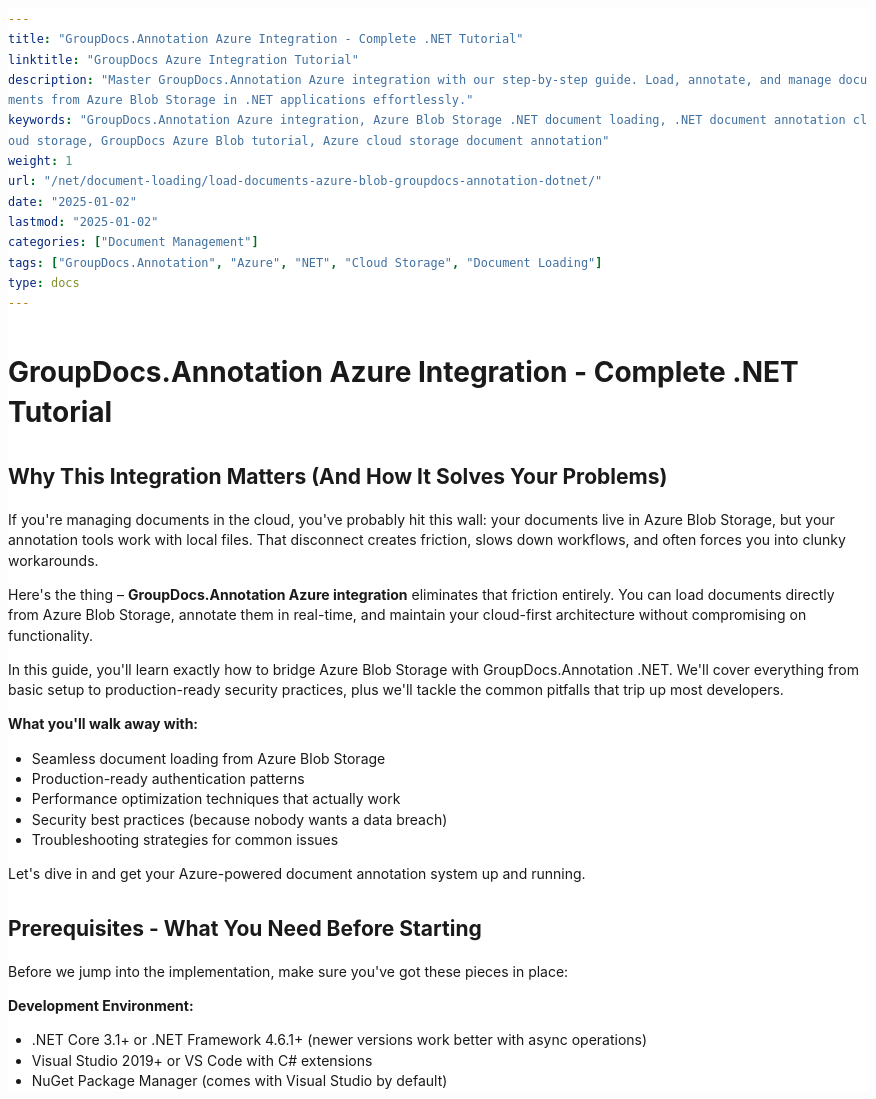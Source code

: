 ```yaml
---
title: "GroupDocs.Annotation Azure Integration - Complete .NET Tutorial"
linktitle: "GroupDocs Azure Integration Tutorial"
description: "Master GroupDocs.Annotation Azure integration with our step-by-step guide. Load, annotate, and manage documents from Azure Blob Storage in .NET applications effortlessly."
keywords: "GroupDocs.Annotation Azure integration, Azure Blob Storage .NET document loading, .NET document annotation cloud storage, GroupDocs Azure Blob tutorial, Azure cloud storage document annotation"
weight: 1
url: "/net/document-loading/load-documents-azure-blob-groupdocs-annotation-dotnet/"
date: "2025-01-02"
lastmod: "2025-01-02"
categories: ["Document Management"]
tags: ["GroupDocs.Annotation", "Azure", "NET", "Cloud Storage", "Document Loading"]
type: docs
---
```

# GroupDocs.Annotation Azure Integration - Complete .NET Tutorial

## Why This Integration Matters (And How It Solves Your Problems)

If you're managing documents in the cloud, you've probably hit this wall: your documents live in Azure Blob Storage, but your annotation tools work with local files. That disconnect creates friction, slows down workflows, and often forces you into clunky workarounds.

Here's the thing – **GroupDocs.Annotation Azure integration** eliminates that friction entirely. You can load documents directly from Azure Blob Storage, annotate them in real-time, and maintain your cloud-first architecture without compromising on functionality.

In this guide, you'll learn exactly how to bridge Azure Blob Storage with GroupDocs.Annotation .NET. We'll cover everything from basic setup to production-ready security practices, plus we'll tackle the common pitfalls that trip up most developers.

**What you'll walk away with:**
- Seamless document loading from Azure Blob Storage
- Production-ready authentication patterns
- Performance optimization techniques that actually work
- Security best practices (because nobody wants a data breach)
- Troubleshooting strategies for common issues

Let's dive in and get your Azure-powered document annotation system up and running.

## Prerequisites - What You Need Before Starting

Before we jump into the implementation, make sure you've got these pieces in place:

**Development Environment:**
- .NET Core 3.1+ or .NET Framework 4.6.1+ (newer versions work better with async operations)
- Visual Studio 2019+ or VS Code with C# extensions
- NuGet Package Manager (comes with Visual Studio by default)
